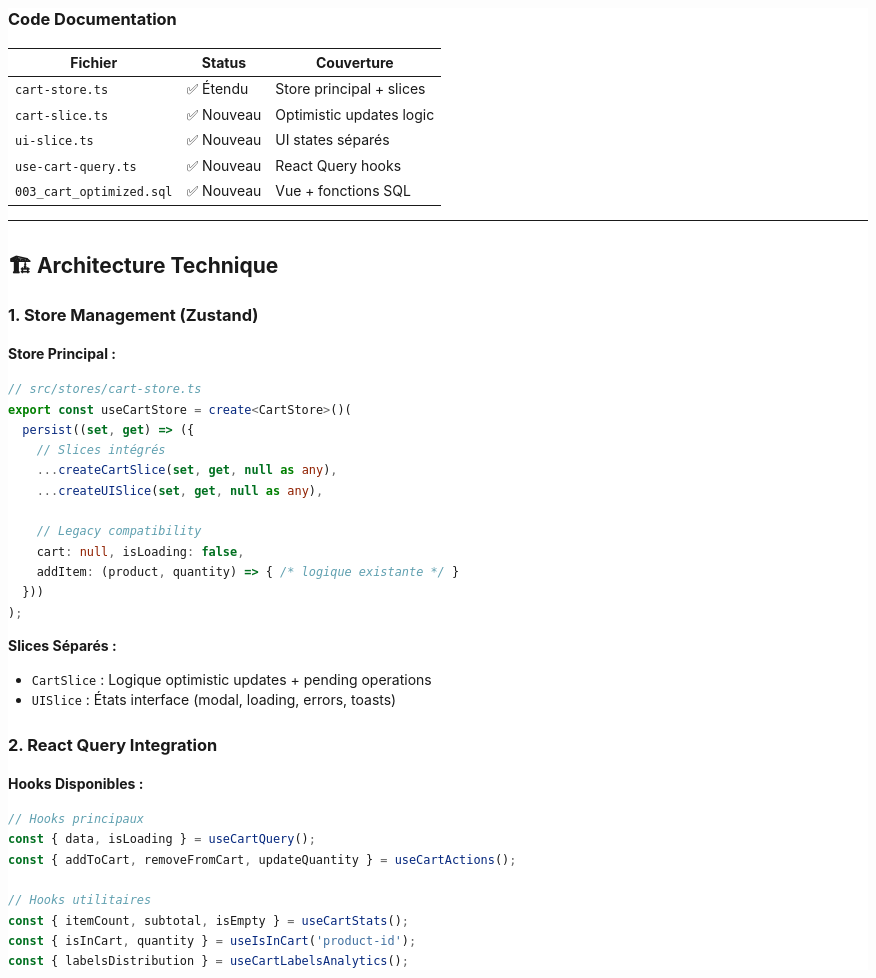 ### Code Documentation

| Fichier | Status | Couverture |
|---------|--------|------------|
| `cart-store.ts` | ✅ Étendu | Store principal + slices |
| `cart-slice.ts` | ✅ Nouveau | Optimistic updates logic |
| `ui-slice.ts` | ✅ Nouveau | UI states séparés |
| `use-cart-query.ts` | ✅ Nouveau | React Query hooks |
| `003_cart_optimized.sql` | ✅ Nouveau | Vue + fonctions SQL |

---

## 🏗️ Architecture Technique

### 1. Store Management (Zustand)

**Store Principal :**
```typescript
// src/stores/cart-store.ts
export const useCartStore = create<CartStore>()(
  persist((set, get) => ({
    // Slices intégrés
    ...createCartSlice(set, get, null as any),
    ...createUISlice(set, get, null as any),
    
    // Legacy compatibility
    cart: null, isLoading: false,
    addItem: (product, quantity) => { /* logique existante */ }
  }))
);
```

**Slices Séparés :**
- `CartSlice` : Logique optimistic updates + pending operations
- `UISlice` : États interface (modal, loading, errors, toasts)

### 2. React Query Integration

**Hooks Disponibles :**
```typescript
// Hooks principaux
const { data, isLoading } = useCartQuery();
const { addToCart, removeFromCart, updateQuantity } = useCartActions();

// Hooks utilitaires  
const { itemCount, subtotal, isEmpty } = useCartStats();
const { isInCart, quantity } = useIsInCart('product-id');
const { labelsDistribution } = useCartLabelsAnalytics();
```
